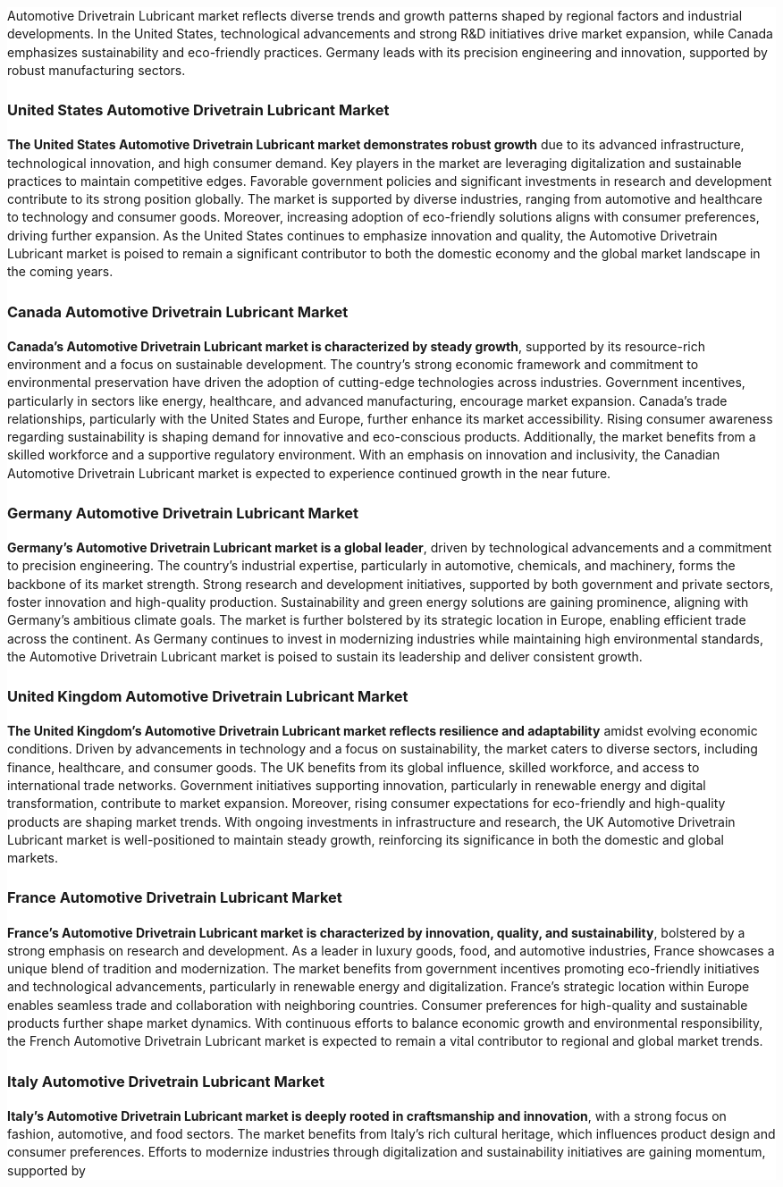 Automotive Drivetrain Lubricant market reflects diverse trends and growth patterns shaped by regional factors and industrial developments. In the United States, technological advancements and strong R&amp;D initiatives drive market expansion, while Canada emphasizes sustainability and eco-friendly practices. Germany leads with its precision engineering and innovation, supported by robust manufacturing sectors.</span></em></p></blockquote><h3><strong>United States Automotive Drivetrain Lubricant Market</strong></h3><p><strong>The United States Automotive Drivetrain Lubricant market demonstrates robust growth</strong> due to its advanced infrastructure, technological innovation, and high consumer demand. Key players in the market are leveraging digitalization and sustainable practices to maintain competitive edges. Favorable government policies and significant investments in research and development contribute to its strong position globally. The market is supported by diverse industries, ranging from automotive and healthcare to technology and consumer goods. Moreover, increasing adoption of eco-friendly solutions aligns with consumer preferences, driving further expansion. As the United States continues to emphasize innovation and quality, the Automotive Drivetrain Lubricant market is poised to remain a significant contributor to both the domestic economy and the global market landscape in the coming years.</p><h3><strong>Canada Automotive Drivetrain Lubricant Market</strong></h3><p><strong>Canada&rsquo;s Automotive Drivetrain Lubricant market is characterized by steady growth</strong>, supported by its resource-rich environment and a focus on sustainable development. The country&rsquo;s strong economic framework and commitment to environmental preservation have driven the adoption of cutting-edge technologies across industries. Government incentives, particularly in sectors like energy, healthcare, and advanced manufacturing, encourage market expansion. Canada&rsquo;s trade relationships, particularly with the United States and Europe, further enhance its market accessibility. Rising consumer awareness regarding sustainability is shaping demand for innovative and eco-conscious products. Additionally, the market benefits from a skilled workforce and a supportive regulatory environment. With an emphasis on innovation and inclusivity, the Canadian Automotive Drivetrain Lubricant market is expected to experience continued growth in the near future.</p><h3><strong>Germany Automotive Drivetrain Lubricant Market</strong></h3><p><strong>Germany&rsquo;s Automotive Drivetrain Lubricant market is a global leader</strong>, driven by technological advancements and a commitment to precision engineering. The country&rsquo;s industrial expertise, particularly in automotive, chemicals, and machinery, forms the backbone of its market strength. Strong research and development initiatives, supported by both government and private sectors, foster innovation and high-quality production. Sustainability and green energy solutions are gaining prominence, aligning with Germany&rsquo;s ambitious climate goals. The market is further bolstered by its strategic location in Europe, enabling efficient trade across the continent. As Germany continues to invest in modernizing industries while maintaining high environmental standards, the Automotive Drivetrain Lubricant market is poised to sustain its leadership and deliver consistent growth.</p><h3><strong>United Kingdom Automotive Drivetrain Lubricant Market</strong></h3><p><strong>The United Kingdom&rsquo;s Automotive Drivetrain Lubricant market reflects resilience and adaptability</strong> amidst evolving economic conditions. Driven by advancements in technology and a focus on sustainability, the market caters to diverse sectors, including finance, healthcare, and consumer goods. The UK benefits from its global influence, skilled workforce, and access to international trade networks. Government initiatives supporting innovation, particularly in renewable energy and digital transformation, contribute to market expansion. Moreover, rising consumer expectations for eco-friendly and high-quality products are shaping market trends. With ongoing investments in infrastructure and research, the UK Automotive Drivetrain Lubricant market is well-positioned to maintain steady growth, reinforcing its significance in both the domestic and global markets.</p><h3><strong>France Automotive Drivetrain Lubricant Market</strong></h3><p><strong>France&rsquo;s Automotive Drivetrain Lubricant market is characterized by innovation, quality, and sustainability</strong>, bolstered by a strong emphasis on research and development. As a leader in luxury goods, food, and automotive industries, France showcases a unique blend of tradition and modernization. The market benefits from government incentives promoting eco-friendly initiatives and technological advancements, particularly in renewable energy and digitalization. France&rsquo;s strategic location within Europe enables seamless trade and collaboration with neighboring countries. Consumer preferences for high-quality and sustainable products further shape market dynamics. With continuous efforts to balance economic growth and environmental responsibility, the French Automotive Drivetrain Lubricant market is expected to remain a vital contributor to regional and global market trends.</p><h3><strong>Italy Automotive Drivetrain Lubricant Market</strong></h3><p><strong>Italy&rsquo;s Automotive Drivetrain Lubricant market is deeply rooted in craftsmanship and innovation</strong>, with a strong focus on fashion, automotive, and food sectors. The market benefits from Italy&rsquo;s rich cultural heritage, which influences product design and consumer preferences. Efforts to modernize industries through digitalization and sustainability initiatives are gaining momentum, supported by